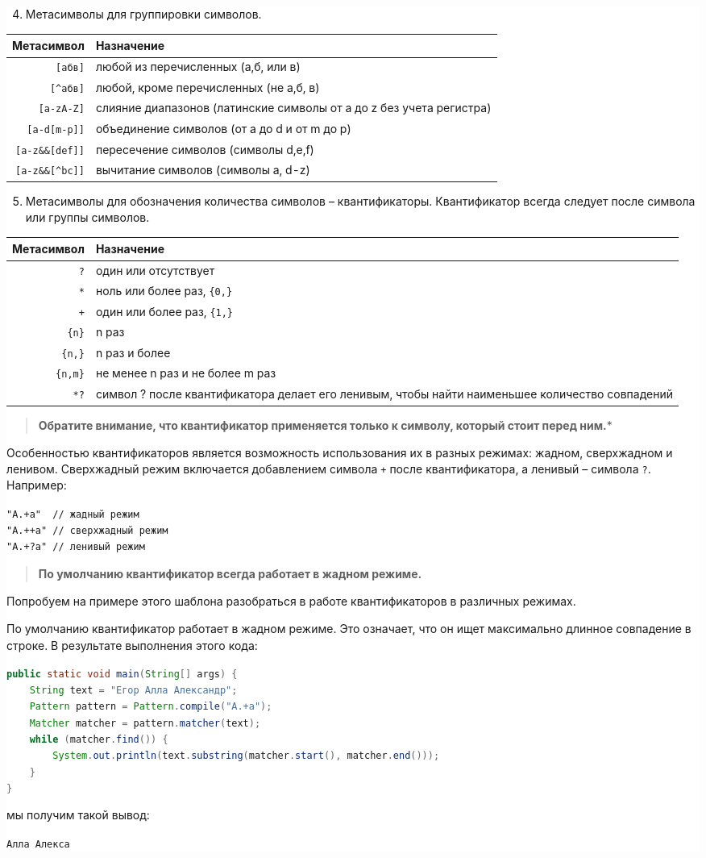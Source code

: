 4. Метасимволы для группировки символов.

|Метасимвол    | Назначение
|-------------:|:------------------------------------------------------------------|
|`[абв]`       |любой из перечисленных (а,б, или в)                                |
|`[^абв]`      |любой, кроме перечисленных (не а,б, в)                             |
|`[a-zA-Z]`    |слияние диапазонов (латинские символы от a до z без учета регистра)|
|`[a-d[m-p]]`  |объединение символов (от a до d и от m до p)                       |
|`[a-z&&[def]]`|пересечение символов (символы d,e,f)                               |
|`[a-z&&[^bc]]`|вычитание символов (символы a, d-z)                                |

5. Метасимволы для обозначения количества символов – квантификаторы. Квантификатор всегда следует после символа или группы символов.

|Метасимвол| Назначение                    |
|---------:|:------------------------------|
|`?`       |один или отсутствует           |
|`*`       |ноль или более раз, `{0,}`     |
|`+`       |один или более раз, `{1,}`     |
|`{n}`     |n раз                          |
|`{n,}`    |n раз и более                  |
|`{n,m}`   |не менее n раз и не более m раз|
|`*?`      |символ ? после квантификатора делает его ленивым, чтобы найти наименьшее количество совпадений|

> **Обратите внимание, что квантификатор применяется только к символу, который стоит перед ним.***

Особенностью квантификаторов является возможность использования их в разных режимах: жадном, сверхжадном и ленивом. Сверхжадный режим включается добавлением символа `+` после квантификатора, а ленивый – символа `?`. Например:
```
"А.+а"  // жадный режим
"А.++а" // сверхжадный режим
"А.+?а" // ленивый режим
```

> **По умолчанию квантификатор всегда работает в жадном режиме.**

Попробуем на примере этого шаблона разобраться в работе квантификаторов в различных режимах. 

По умолчанию квантификатор работает в жадном режиме. Это означает, что он ищет максимально длинное совпадение в строке. В результате выполнения этого кода:
```java
public static void main(String[] args) {
    String text = "Егор Алла Александр";
    Pattern pattern = Pattern.compile("А.+а");
    Matcher matcher = pattern.matcher(text);
    while (matcher.find()) {
        System.out.println(text.substring(matcher.start(), matcher.end()));
    }
}
```
мы получим такой вывод:
```
Алла Алекса
```
